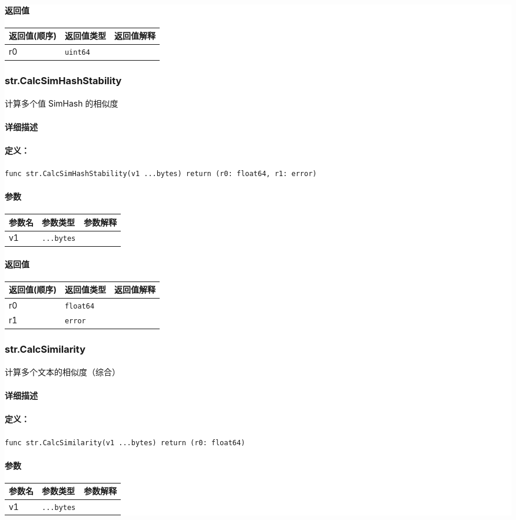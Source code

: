 



#### 返回值

|返回值(顺序)|返回值类型|返回值解释|
|:-----------|:---------- |:-----------|
| r0 | `uint64` |   |


 
### str.CalcSimHashStability

计算多个值 SimHash 的相似度

#### 详细描述



#### 定义：

`func str.CalcSimHashStability(v1 ...bytes) return (r0: float64, r1: error)`


#### 参数

|参数名|参数类型|参数解释|
|:-----------|:---------- |:-----------|
| v1 | `...bytes` |   |





#### 返回值

|返回值(顺序)|返回值类型|返回值解释|
|:-----------|:---------- |:-----------|
| r0 | `float64` |   |
| r1 | `error` |   |


 
### str.CalcSimilarity

计算多个文本的相似度（综合）

#### 详细描述



#### 定义：

`func str.CalcSimilarity(v1 ...bytes) return (r0: float64)`


#### 参数

|参数名|参数类型|参数解释|
|:-----------|:---------- |:-----------|
| v1 | `...bytes` |   |

